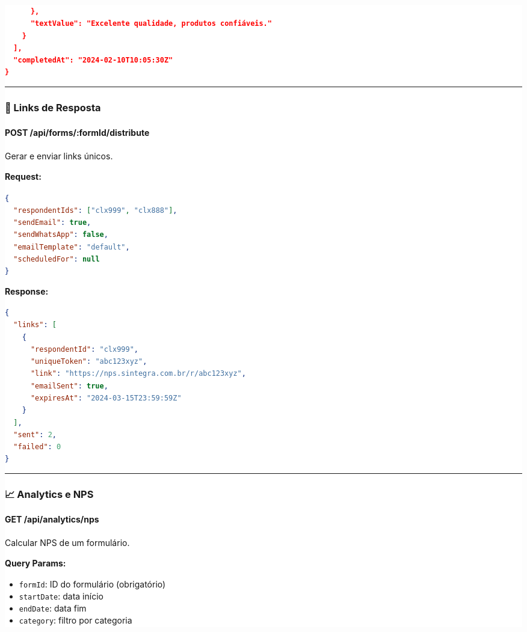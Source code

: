 ```json
      },
      "textValue": "Excelente qualidade, produtos confiáveis."
    }
  ],
  "completedAt": "2024-02-10T10:05:30Z"
}
```

---

### 🔗 Links de Resposta

#### POST /api/forms/:formId/distribute
Gerar e enviar links únicos.

**Request:**
```json
{
  "respondentIds": ["clx999", "clx888"],
  "sendEmail": true,
  "sendWhatsApp": false,
  "emailTemplate": "default",
  "scheduledFor": null
}
```

**Response:**
```json
{
  "links": [
    {
      "respondentId": "clx999",
      "uniqueToken": "abc123xyz",
      "link": "https://nps.sintegra.com.br/r/abc123xyz",
      "emailSent": true,
      "expiresAt": "2024-03-15T23:59:59Z"
    }
  ],
  "sent": 2,
  "failed": 0
}
```

---

### 📈 Analytics e NPS

#### GET /api/analytics/nps
Calcular NPS de um formulário.

**Query Params:**
- `formId`: ID do formulário (obrigatório)
- `startDate`: data início
- `endDate`: data fim
- `category`: filtro por categoria
